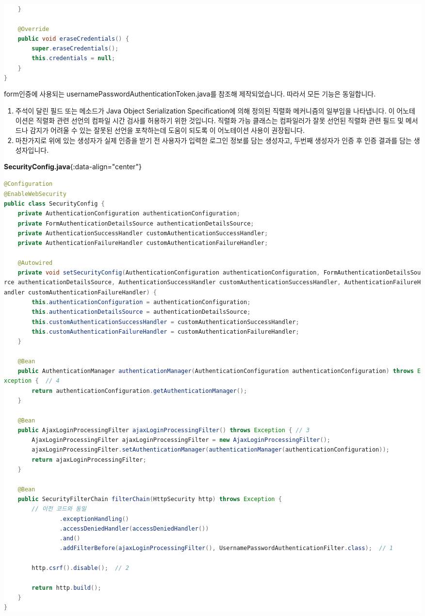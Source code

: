 ```java
    }

    @Override
    public void eraseCredentials() {
        super.eraseCredentials();
        this.credentials = null;
    }
}
```
form인증에 사용되는 usernamePasswordAuthenticationToken.java를 참조해 제작되었습니다. 따라서 모든 기능은 동일합니다.
1. 주석이 달린 필드 또는 메소드가 Java Object Serialization Specification에 의해 정의된 직렬화 메커니즘의 일부임을 나타냅니다. 이 어노테이션은 직렬화 관련 선언의 컴파일 시간 검사를 허용하기 위한 것입니다. 직렬화 가능 클래스는 컴파일러가 잘못 선언된 직렬화 관련 필드 및 메서드나 감지가 어려울 수 있는 잘못된 선언을 포착하는데 도움이 되도록 이 어노테이션 사용이 권장됩니다.
2. 마찬가지로 위에 있는 생성자가 실제 인증을 받기 전 사용자가 입력한 로그인 정보를 담는 생성자고, 두번째 생성자가 인증 후 인증 결과를 담는 생성자입니다.

**SecurityConfig.java**{:data-align="center"}
```java
@Configuration
@EnableWebSecurity
public class SecurityConfig {
    private AuthenticationConfiguration authenticationConfiguration;
    private FormAuthenticationDetailsSource authenticationDetailsSource;
    private AuthenticationSuccessHandler customAuthenticationSuccessHandler;
    private AuthenticationFailureHandler customAuthenticationFailureHandler;

    @Autowired
    private void setSecurityConfig(AuthenticationConfiguration authenticationConfiguration, FormAuthenticationDetailsSource authenticationDetailsSource, AuthenticationSuccessHandler customAuthenticationSuccessHandler, AuthenticationFailureHandler customAuthenticationFailureHandler) {
        this.authenticationConfiguration = authenticationConfiguration;
        this.authenticationDetailsSource = authenticationDetailsSource;
        this.customAuthenticationSuccessHandler = customAuthenticationSuccessHandler;
        this.customAuthenticationFailureHandler = customAuthenticationFailureHandler;
    }

    @Bean
    public AuthenticationManager authenticationManager(AuthenticationConfiguration authenticationConfiguration) throws Exception {  // 4
        return authenticationConfiguration.getAuthenticationManager();
    }

    @Bean
    public AjaxLoginProcessingFilter ajaxLoginProcessingFilter() throws Exception { // 3
        AjaxLoginProcessingFilter ajaxLoginProcessingFilter = new AjaxLoginProcessingFilter();
        ajaxLoginProcessingFilter.setAuthenticationManager(authenticationManager(authenticationConfiguration));
        return ajaxLoginProcessingFilter;
    }

    @Bean
    public SecurityFilterChain filterChain(HttpSecurity http) throws Exception {
        // 이전 코드와 동일
                .exceptionHandling()
                .accessDeniedHandler(accessDeniedHandler())
                .and()
                .addFilterBefore(ajaxLoginProcessingFilter(), UsernamePasswordAuthenticationFilter.class);  // 1

        http.csrf().disable();  // 2

        return http.build();
    }
}
```